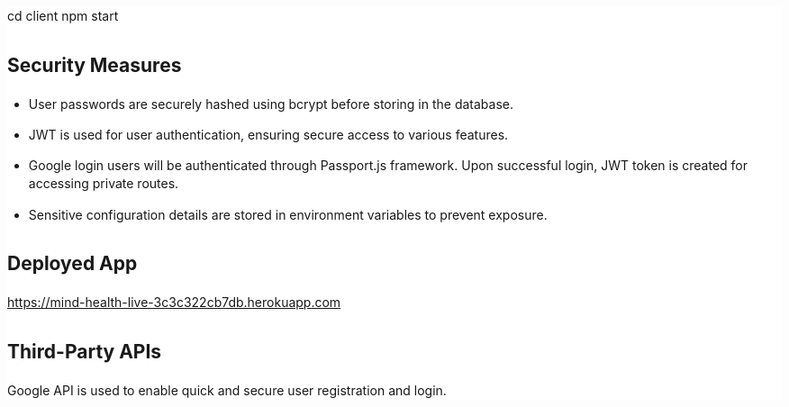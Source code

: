 cd client
npm start


## Security Measures

 - User passwords are securely hashed using bcrypt before storing in the database.

 - JWT is used for user authentication, ensuring secure access to various features.

 - Google login users will be authenticated through Passport.js framework. Upon successful login, JWT token is created for accessing private routes.

 - Sensitive configuration details are stored in environment variables to prevent exposure.

## Deployed App

https://mind-health-live-3c3c322cb7db.herokuapp.com


## Third-Party APIs

Google API is used to enable quick and secure user registration and login.


